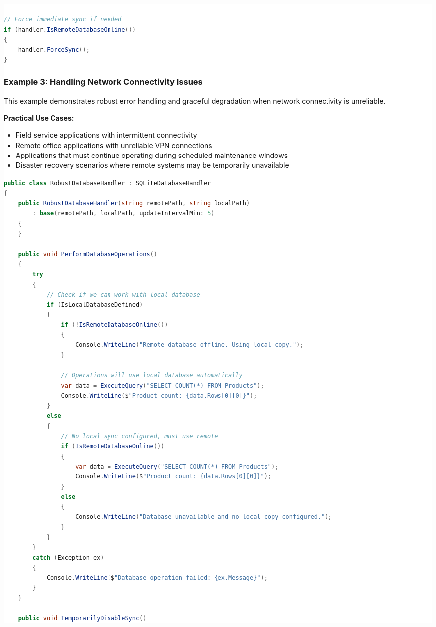```csharp

// Force immediate sync if needed
if (handler.IsRemoteDatabaseOnline())
{
    handler.ForceSync();
}
```

### Example 3: Handling Network Connectivity Issues

This example demonstrates robust error handling and graceful degradation when network connectivity is unreliable.

**Practical Use Cases:**
- Field service applications with intermittent connectivity
- Remote office applications with unreliable VPN connections
- Applications that must continue operating during scheduled maintenance windows
- Disaster recovery scenarios where remote systems may be temporarily unavailable

```csharp
public class RobustDatabaseHandler : SQLiteDatabaseHandler
{
    public RobustDatabaseHandler(string remotePath, string localPath) 
        : base(remotePath, localPath, updateIntervalMin: 5)
    {
    }
    
    public void PerformDatabaseOperations()
    {
        try
        {
            // Check if we can work with local database
            if (IsLocalDatabaseDefined)
            {
                if (!IsRemoteDatabaseOnline())
                {
                    Console.WriteLine("Remote database offline. Using local copy.");
                }
                
                // Operations will use local database automatically
                var data = ExecuteQuery("SELECT COUNT(*) FROM Products");
                Console.WriteLine($"Product count: {data.Rows[0][0]}");
            }
            else
            {
                // No local sync configured, must use remote
                if (IsRemoteDatabaseOnline())
                {
                    var data = ExecuteQuery("SELECT COUNT(*) FROM Products");
                    Console.WriteLine($"Product count: {data.Rows[0][0]}");
                }
                else
                {
                    Console.WriteLine("Database unavailable and no local copy configured.");
                }
            }
        }
        catch (Exception ex)
        {
            Console.WriteLine($"Database operation failed: {ex.Message}");
        }
    }
    
    public void TemporarilyDisableSync()
```